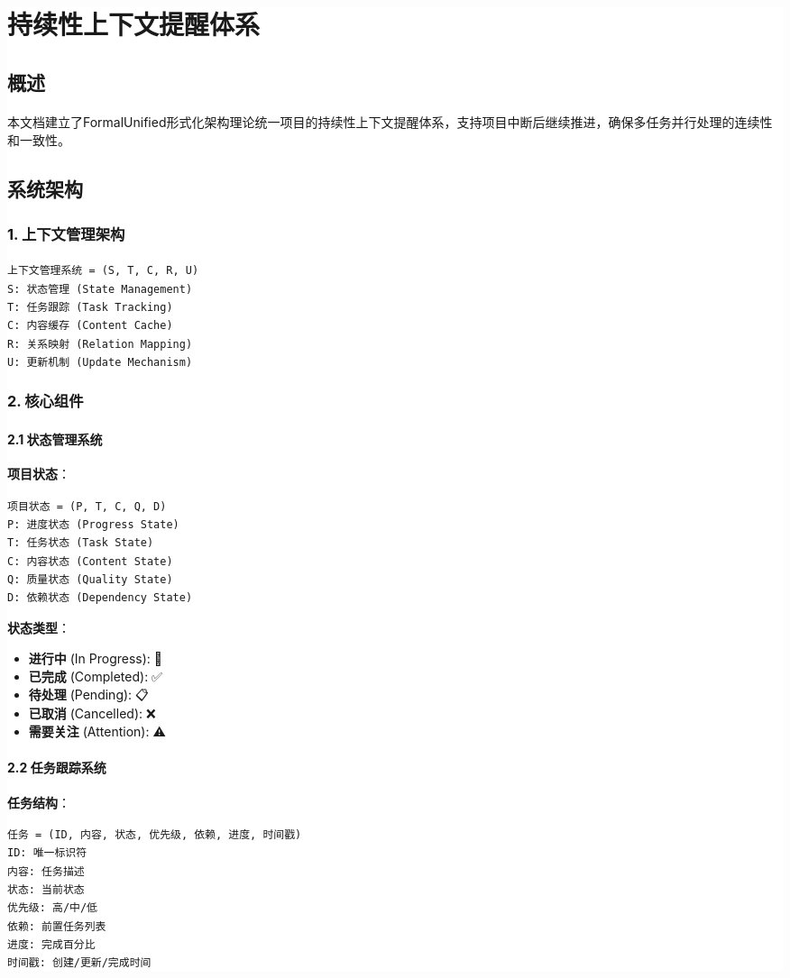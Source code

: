﻿# 持续性上下文提醒体系

## 概述

本文档建立了FormalUnified形式化架构理论统一项目的持续性上下文提醒体系，支持项目中断后继续推进，确保多任务并行处理的连续性和一致性。

## 系统架构

### 1. 上下文管理架构

```text
上下文管理系统 = (S, T, C, R, U)
S: 状态管理 (State Management)
T: 任务跟踪 (Task Tracking)
C: 内容缓存 (Content Cache)
R: 关系映射 (Relation Mapping)
U: 更新机制 (Update Mechanism)
```

### 2. 核心组件

#### 2.1 状态管理系统

**项目状态**：

```text
项目状态 = (P, T, C, Q, D)
P: 进度状态 (Progress State)
T: 任务状态 (Task State)
C: 内容状态 (Content State)
Q: 质量状态 (Quality State)
D: 依赖状态 (Dependency State)
```

**状态类型**：

- **进行中** (In Progress): 🔄
- **已完成** (Completed): ✅
- **待处理** (Pending): 📋
- **已取消** (Cancelled): ❌
- **需要关注** (Attention): ⚠️

#### 2.2 任务跟踪系统

**任务结构**：

```text
任务 = (ID, 内容, 状态, 优先级, 依赖, 进度, 时间戳)
ID: 唯一标识符
内容: 任务描述
状态: 当前状态
优先级: 高/中/低
依赖: 前置任务列表
进度: 完成百分比
时间戳: 创建/更新/完成时间
```

